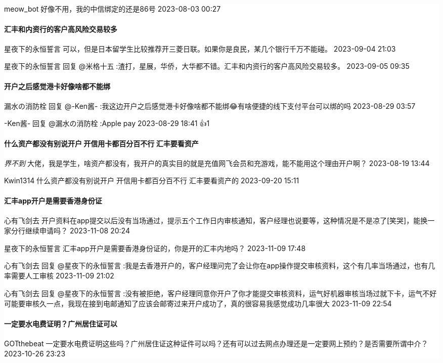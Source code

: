 meow_bot
好像不用，我的中信绑定的还是86号
2023-08-03 00:27


#### 汇丰和内资行的客户高风险交易较多
星夜下的永恒誓言
可以，但是日本留学生比较推荐开三菱日联。如果你是良民，某几个银行千万不能碰。
2023-09-04 21:03

星夜下的永恒誓言
回复 @米格十五 :渣打，星展，华侨，大华都不错。汇丰和内资行的客户高风险交易较多。
2023-09-05 09:35


#### 开户之后感觉港卡好像啥都不能绑
漏水の消防栓
回复 @-Ken酱- :我这边开户之后感觉港卡好像啥都不能绑😂有啥便捷的线下支付平台可以绑的吗
2023-08-29 03:57

-Ken酱-
回复 @漏水の消防栓 :Apple pay
2023-08-29 18:41 👍1

#### 什么资产都没有别说开户  开信用卡都百分百不行   汇丰要看资产
_界不到_
大佬，我是学生，啥资产都没有，我开户的真实目的就是充值网飞会员和充游戏，能不能用这个理由开户啊？
2023-08-19 13:44

Kwin1314
什么资产都没有别说开户  开信用卡都百分百不行   汇丰要看资产的
2023-09-20 15:11

#### 汇丰app开户是需要香港身份证
心有飞剑去
开户资料在app提交以后没有当场通过，提示五个工作日内审核通知，客户经理也说要等，这种情况是不是凉了[笑哭]，能换一家分行继续申请吗？
2023-11-08 20:24

星夜下的永恒誓言
汇丰app开户是需要香港身份证的，你是开的汇丰内地吗？
2023-11-09 17:48

心有飞剑去
回复 @星夜下的永恒誓言 :我是去香港开户的，客户经理问完了会让你在app操作提交审核资料，这个有几率当场通过，也有几率需要人工审核
2023-11-09 21:02

心有飞剑去
回复 @星夜下的永恒誓言 :没有被拒绝，客户经理同意你开户了你才能提交审核资料，运气好机器审核当场过就下卡，运气不好可能要审核久一点，我现在接到电邮通知了应该会邮寄过来开户成功了，真的很容易我感觉成功几率很大
2023-11-09 22:54

#### 一定要水电费证明？广州居住证可以
GOTthebeat
一定要水电费证明这些吗？广州居住证这种证件可以吗？还有可以过去网点办理还是一定要网上预约？是否需要所谓中介？
2023-10-26 23:23
